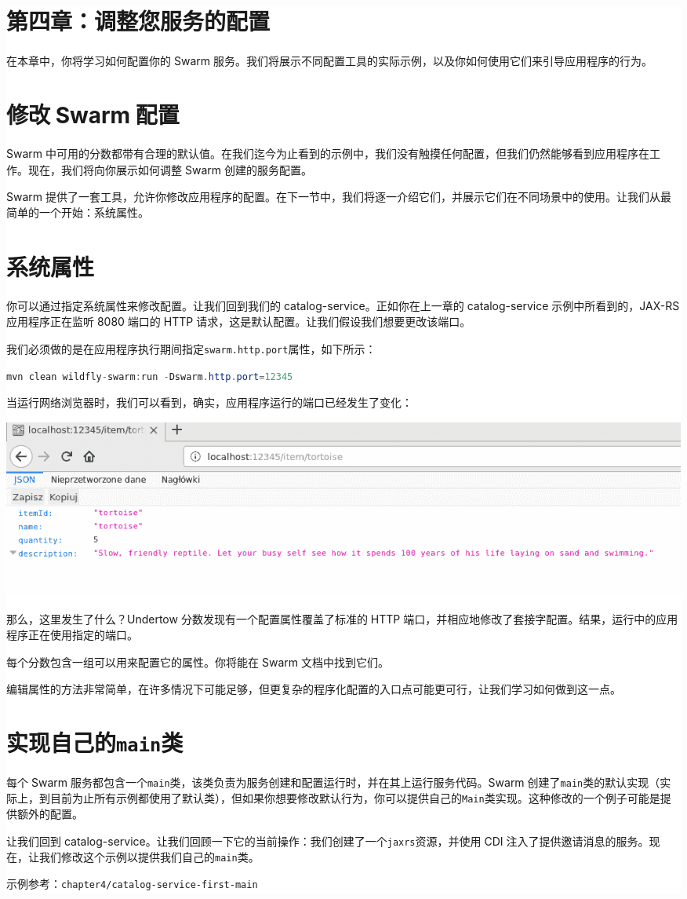 # 第四章：调整您服务的配置

在本章中，你将学习如何配置你的 Swarm 服务。我们将展示不同配置工具的实际示例，以及你如何使用它们来引导应用程序的行为。

# 修改 Swarm 配置

Swarm 中可用的分数都带有合理的默认值。在我们迄今为止看到的示例中，我们没有触摸任何配置，但我们仍然能够看到应用程序在工作。现在，我们将向你展示如何调整 Swarm 创建的服务配置。

Swarm 提供了一套工具，允许你修改应用程序的配置。在下一节中，我们将逐一介绍它们，并展示它们在不同场景中的使用。让我们从最简单的一个开始：系统属性。

# 系统属性

你可以通过指定系统属性来修改配置。让我们回到我们的 catalog-service。正如你在上一章的 catalog-service 示例中所看到的，JAX-RS 应用程序正在监听 8080 端口的 HTTP 请求，这是默认配置。让我们假设我们想要更改该端口。

我们必须做的是在应用程序执行期间指定`swarm.http.port`属性，如下所示：

```java
mvn clean wildfly-swarm:run -Dswarm.http.port=12345
```

当运行网络浏览器时，我们可以看到，确实，应用程序运行的端口已经发生了变化：

![图片](img/6f977254-4fb7-47db-9127-8c3f3a389086.png)

那么，这里发生了什么？Undertow 分数发现有一个配置属性覆盖了标准的 HTTP 端口，并相应地修改了套接字配置。结果，运行中的应用程序正在使用指定的端口。

每个分数包含一组可以用来配置它的属性。你将能在 Swarm 文档中找到它们。

编辑属性的方法非常简单，在许多情况下可能足够，但更复杂的程序化配置的入口点可能更可行，让我们学习如何做到这一点。

# 实现自己的`main`类

每个 Swarm 服务都包含一个`main`类，该类负责为服务创建和配置运行时，并在其上运行服务代码。Swarm 创建了`main`类的默认实现（实际上，到目前为止所有示例都使用了默认类），但如果你想要修改默认行为，你可以提供自己的`Main`类实现。这种修改的一个例子可能是提供额外的配置。

让我们回到 catalog-service。让我们回顾一下它的当前操作：我们创建了一个`jaxrs`资源，并使用 CDI 注入了提供邀请消息的服务。现在，让我们修改这个示例以提供我们自己的`main`类。

示例参考：`chapter4/catalog-service-first-main`
